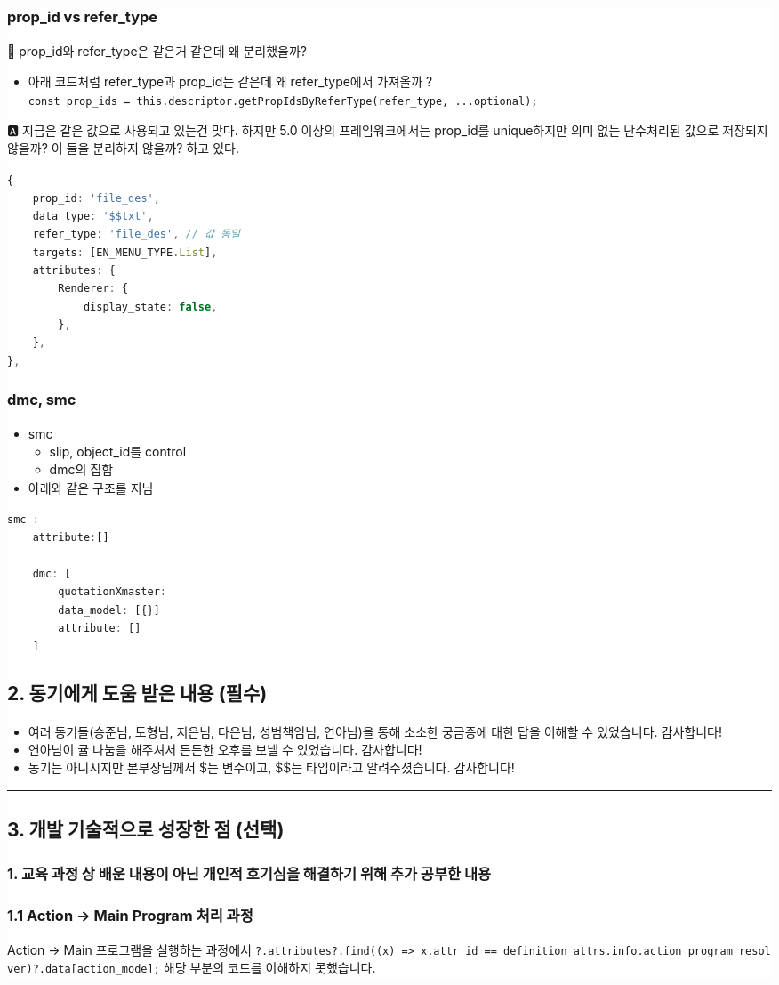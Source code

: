 ### prop_id vs refer_type
🤔 prop_id와 refer_type은 같은거 같은데 왜 분리했을까?<br />
+ 아래 코드처럼 refer_type과 prop_id는 같은데 왜 refer_type에서 가져올까 ? <br />
``const prop_ids = this.descriptor.getPropIdsByReferType(refer_type, ...optional);`` 

🅰️ 지금은 같은 값으로 사용되고 있는건 맞다. 하지만 5.0 이상의 프레임워크에서는 prop_id를 unique하지만 의미 없는 난수처리된 값으로 저장되지 않을까? 이 둘을 분리하지 않을까? 하고 있다.

```typescript
{
    prop_id: 'file_des',
    data_type: '$$txt',
    refer_type: 'file_des', // 값 동일
    targets: [EN_MENU_TYPE.List],
    attributes: {
        Renderer: {
            display_state: false,
        },
    },
},
```
### dmc, smc
- smc
    - slip, object_id를 control
    - dmc의 집합
- 아래와 같은 구조를 지님
```typescript
smc : 
	attribute:[]

	dmc: [
		quotationXmaster:
		data_model: [{}]
		attribute: []
	]
```

## 2. 동기에게 도움 받은 내용 (필수)
- 여러 동기들(승준님, 도형님, 지은님, 다은님, 성범책임님, 연아님)을 통해 소소한 궁금증에 대한 답을 이해할 수 있었습니다. 감사합니다! 
- 연아님이 귤 나눔을 해주셔서 든든한 오후를 보낼 수 있었습니다. 감사합니다!  
- 동기는 아니시지만 본부장님께서 $는 변수이고, $$는 타입이라고 알려주셨습니다. 감사합니다!

---

## 3. 개발 기술적으로 성장한 점 (선택)

### 1. 교육 과정 상 배운 내용이 아닌 개인적 호기심을 해결하기 위해 추가 공부한 내용

### 1.1 Action -> Main Program 처리 과정 
Action -> Main 프로그램을 실행하는 과정에서 ``?.attributes?.find((x) => x.attr_id == definition_attrs.info.action_program_resolver)?.data[action_mode];`` 해당 부분의 코드를 이해하지 못했습니다.
